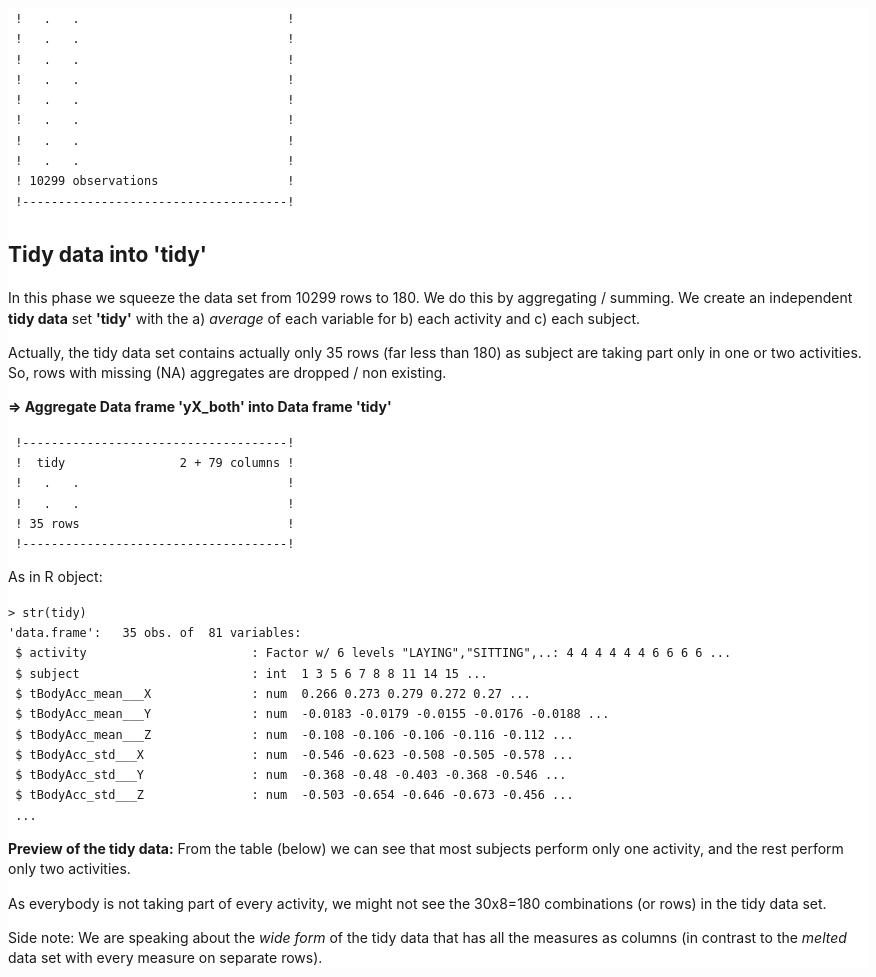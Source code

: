      !   .   .                             !
     !   .   .                             !
     !   .   .                             !
     !   .   .                             !
     !   .   .                             !
     !   .   .                             !
     !   .   .                             !
     !   .   .                             !
     ! 10299 observations                  !   
     !-------------------------------------!


## **Tidy data** into 'tidy'

In this phase we squeeze the data set from 10299 rows to 180. We do this by aggregating / summing. We create an independent **tidy data** set **'tidy'** with the a) *average* of each variable for b) each activity and c) each subject.

Actually, the tidy data set contains actually only 35 rows (far less than 180) as subject are taking part only in one or two activities.
So, rows with missing (NA) aggregates are dropped / non existing. 

**=> Aggregate Data frame 'yX_both' into Data frame 'tidy'**

     !-------------------------------------!
     !  tidy                2 + 79 columns !
     !   .   .                             !
     !   .   .                             !
     ! 35 rows                             !   
     !-------------------------------------!


As in R object:

    > str(tidy)
    'data.frame':   35 obs. of  81 variables:
     $ activity                       : Factor w/ 6 levels "LAYING","SITTING",..: 4 4 4 4 4 4 6 6 6 6 ...
     $ subject                        : int  1 3 5 6 7 8 8 11 14 15 ...
     $ tBodyAcc_mean___X              : num  0.266 0.273 0.279 0.272 0.27 ...
     $ tBodyAcc_mean___Y              : num  -0.0183 -0.0179 -0.0155 -0.0176 -0.0188 ...
     $ tBodyAcc_mean___Z              : num  -0.108 -0.106 -0.106 -0.116 -0.112 ...
     $ tBodyAcc_std___X               : num  -0.546 -0.623 -0.508 -0.505 -0.578 ...
     $ tBodyAcc_std___Y               : num  -0.368 -0.48 -0.403 -0.368 -0.546 ...
     $ tBodyAcc_std___Z               : num  -0.503 -0.654 -0.646 -0.673 -0.456 ...
     ...
     


**Preview of the tidy data:** From the table (below) we can see that most subjects perform only
one activity, and the rest perform only two activities.

As everybody is not taking part of every activity, we might not see 
the 30x8=180 combinations (or rows) in the tidy data set.

Side note: We are speaking about the *wide form* of the tidy data that has 
all the measures as columns (in contrast to the *melted* data set
with every measure on separate rows).

